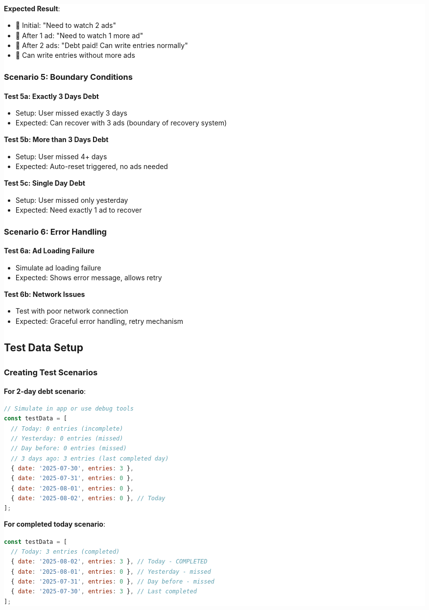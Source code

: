 **Expected Result**:
-  Initial: "Need to watch 2 ads"
-  After 1 ad: "Need to watch 1 more ad"
-  After 2 ads: "Debt paid! Can write entries normally"
-  Can write entries without more ads

### Scenario 5: Boundary Conditions

**Test 5a: Exactly 3 Days Debt**
- Setup: User missed exactly 3 days
- Expected: Can recover with 3 ads (boundary of recovery system)

**Test 5b: More than 3 Days Debt**
- Setup: User missed 4+ days  
- Expected: Auto-reset triggered, no ads needed

**Test 5c: Single Day Debt**
- Setup: User missed only yesterday
- Expected: Need exactly 1 ad to recover

### Scenario 6: Error Handling

**Test 6a: Ad Loading Failure**
- Simulate ad loading failure
- Expected: Shows error message, allows retry

**Test 6b: Network Issues**
- Test with poor network connection
- Expected: Graceful error handling, retry mechanism

## Test Data Setup

### Creating Test Scenarios

**For 2-day debt scenario**:
```javascript
// Simulate in app or use debug tools
const testData = [
  // Today: 0 entries (incomplete)
  // Yesterday: 0 entries (missed)
  // Day before: 0 entries (missed)  
  // 3 days ago: 3 entries (last completed day)
  { date: '2025-07-30', entries: 3 },
  { date: '2025-07-31', entries: 0 },
  { date: '2025-08-01', entries: 0 },
  { date: '2025-08-02', entries: 0 }, // Today
];
```

**For completed today scenario**:
```javascript
const testData = [
  // Today: 3 entries (completed)
  { date: '2025-08-02', entries: 3 }, // Today - COMPLETED
  { date: '2025-08-01', entries: 0 }, // Yesterday - missed
  { date: '2025-07-31', entries: 0 }, // Day before - missed
  { date: '2025-07-30', entries: 3 }, // Last completed
];
```

